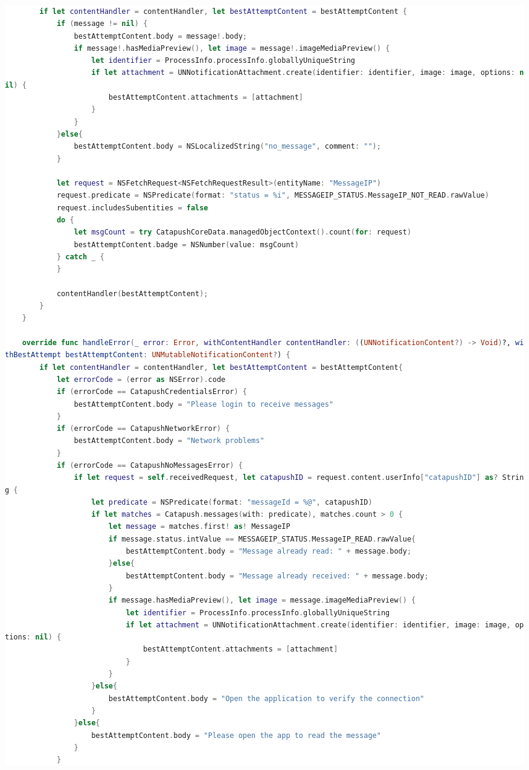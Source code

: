 ```swift
        if let contentHandler = contentHandler, let bestAttemptContent = bestAttemptContent {
            if (message != nil) {
                bestAttemptContent.body = message!.body;
                if message!.hasMediaPreview(), let image = message!.imageMediaPreview() {
                    let identifier = ProcessInfo.processInfo.globallyUniqueString
                    if let attachment = UNNotificationAttachment.create(identifier: identifier, image: image, options: nil) {
                        bestAttemptContent.attachments = [attachment]
                    }
                }
            }else{
                bestAttemptContent.body = NSLocalizedString("no_message", comment: "");
            }
            
            let request = NSFetchRequest<NSFetchRequestResult>(entityName: "MessageIP")
            request.predicate = NSPredicate(format: "status = %i", MESSAGEIP_STATUS.MessageIP_NOT_READ.rawValue)
            request.includesSubentities = false
            do {
                let msgCount = try CatapushCoreData.managedObjectContext().count(for: request)
                bestAttemptContent.badge = NSNumber(value: msgCount)
            } catch _ {
            }
            
            contentHandler(bestAttemptContent);
        }
    }

    override func handleError(_ error: Error, withContentHandler contentHandler: ((UNNotificationContent?) -> Void)?, withBestAttempt bestAttemptContent: UNMutableNotificationContent?) {
        if let contentHandler = contentHandler, let bestAttemptContent = bestAttemptContent{
            let errorCode = (error as NSError).code
            if (errorCode == CatapushCredentialsError) {
                bestAttemptContent.body = "Please login to receive messages"
            }
            if (errorCode == CatapushNetworkError) {
                bestAttemptContent.body = "Network problems"
            }
            if (errorCode == CatapushNoMessagesError) {
                if let request = self.receivedRequest, let catapushID = request.content.userInfo["catapushID"] as? String {
                    let predicate = NSPredicate(format: "messageId = %@", catapushID)
                    if let matches = Catapush.messages(with: predicate), matches.count > 0 {
                        let message = matches.first! as! MessageIP
                        if message.status.intValue == MESSAGEIP_STATUS.MessageIP_READ.rawValue{
                            bestAttemptContent.body = "Message already read: " + message.body;
                        }else{
                            bestAttemptContent.body = "Message already received: " + message.body;
                        }
                        if message.hasMediaPreview(), let image = message.imageMediaPreview() {
                            let identifier = ProcessInfo.processInfo.globallyUniqueString
                            if let attachment = UNNotificationAttachment.create(identifier: identifier, image: image, options: nil) {
                                bestAttemptContent.attachments = [attachment]
                            }
                        }
                    }else{
                        bestAttemptContent.body = "Open the application to verify the connection"
                    }
                }else{
                    bestAttemptContent.body = "Please open the app to read the message"
                }
            }
```